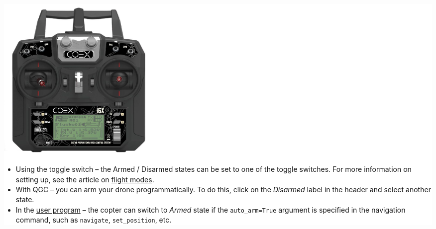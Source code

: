   <img src="../assets/flight/controller_arm.jpg" width=300 class="zoom center">

* Using the toggle switch – the Armed / Disarmed states can be set to one of the toggle switches. For more information on setting up, see the article on [flight modes](modes.md).
* With QGC – you can arm your drone programmatically. To do this, click on the *Disarmed* label in the header and select another state.
* In the [user program](programming.md) – the copter can switch to *Armed* state if the `auto_arm=True` argument is specified in the navigation command, such as `navigate`, `set_position`, etc.
